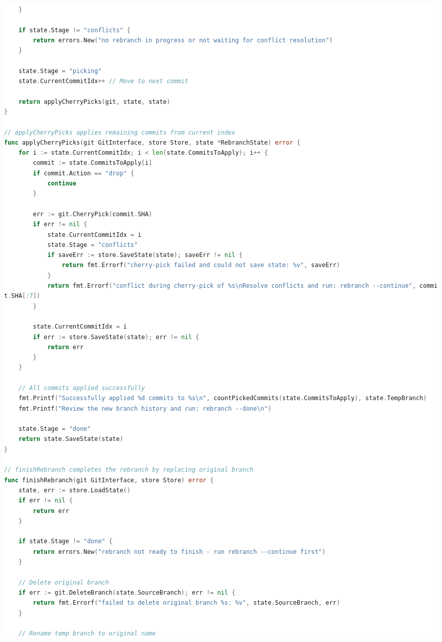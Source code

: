 ```go
    }

    if state.Stage != "conflicts" {
        return errors.New("no rebranch in progress or not waiting for conflict resolution")
    }

    state.Stage = "picking"
    state.CurrentCommitIdx++ // Move to next commit

    return applyCherryPicks(git, state, state)
}

// applyCherryPicks applies remaining commits from current index
func applyCherryPicks(git GitInterface, store Store, state *RebranchState) error {
    for i := state.CurrentCommitIdx; i < len(state.CommitsToApply); i++ {
        commit := state.CommitsToApply[i]
        if commit.Action == "drop" {
            continue
        }

        err := git.CherryPick(commit.SHA)
        if err != nil {
            state.CurrentCommitIdx = i
            state.Stage = "conflicts"
            if saveErr := store.SaveState(state); saveErr != nil {
                return fmt.Errorf("cherry-pick failed and could not save state: %v", saveErr)
            }
            return fmt.Errorf("conflict during cherry-pick of %s\nResolve conflicts and run: rebranch --continue", commit.SHA[:7])
        }

        state.CurrentCommitIdx = i
        if err := store.SaveState(state); err != nil {
            return err
        }
    }

    // All commits applied successfully
    fmt.Printf("Successfully applied %d commits to %s\n", countPickedCommits(state.CommitsToApply), state.TempBranch)
    fmt.Printf("Review the new branch history and run: rebranch --done\n")

    state.Stage = "done"
    return state.SaveState(state)
}

// finishRebranch completes the rebranch by replacing original branch
func finishRebranch(git GitInterface, store Store) error {
    state, err := store.LoadState()
    if err != nil {
        return err
    }

    if state.Stage != "done" {
        return errors.New("rebranch not ready to finish - run rebranch --continue first")
    }

    // Delete original branch
    if err := git.DeleteBranch(state.SourceBranch); err != nil {
        return fmt.Errorf("failed to delete original branch %s: %v", state.SourceBranch, err)
    }

    // Rename temp branch to original name
```